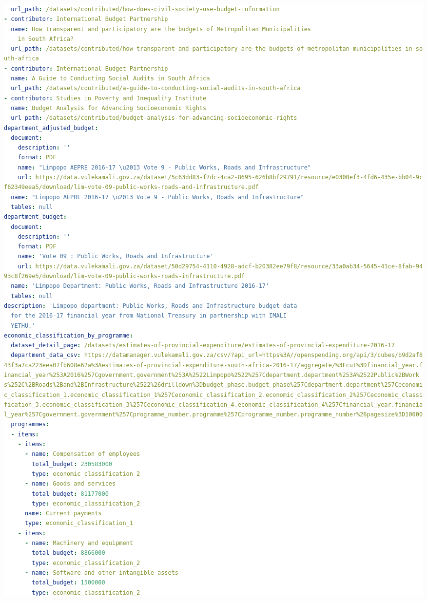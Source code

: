 ```yaml
  url_path: /datasets/contributed/how-does-civil-society-use-budget-information
- contributor: International Budget Partnership
  name: How transparent and participatory are the budgets of Metropolitan Municipalities
    in South Africa?
  url_path: /datasets/contributed/how-transparent-and-participatory-are-the-budgets-of-metropolitan-municipalities-in-south-africa
- contributor: International Budget Partnership
  name: A Guide to Conducting Social Audits in South Africa
  url_path: /datasets/contributed/a-guide-to-conducting-social-audits-in-south-africa
- contributor: Studies in Poverty and Inequality Institute
  name: Budget Analysis for Advancing Socioeconomic Rights
  url_path: /datasets/contributed/budget-analysis-for-advancing-socioeconomic-rights
department_adjusted_budget:
  document:
    description: ''
    format: PDF
    name: "Limpopo AEPRE 2016-17 \u2013 Vote 9 - Public Works, Roads and Infrastructure"
    url: https://data.vulekamali.gov.za/dataset/5c63dd83-f7dc-4ca2-8695-626b8bf29791/resource/e0300ef3-4fd6-435e-bb04-9cf62349eea5/download/lim-vote-09-public-works-roads-and-infrastructure.pdf
  name: "Limpopo AEPRE 2016-17 \u2013 Vote 9 - Public Works, Roads and Infrastructure"
  tables: null
department_budget:
  document:
    description: ''
    format: PDF
    name: 'Vote 09 : Public Works, Roads and Infrastructure'
    url: https://data.vulekamali.gov.za/dataset/50d29754-4110-4928-adcf-b20382ee79f8/resource/33a0ab34-5645-41ce-8fab-9493c8f269e5/download/lim-vote-09-public-works-roads-infrastructure.pdf
  name: 'Limpopo Department: Public Works, Roads and Infrastructure 2016-17'
  tables: null
description: 'Limpopo department: Public Works, Roads and Infrastructure budget data
  for the 2016-17 financial year from National Treasury in partnership with IMALI
  YETHU.'
economic_classification_by_programme:
  dataset_detail_page: /datasets/estimates-of-provincial-expenditure/estimates-of-provincial-expenditure-2016-17
  department_data_csv: https://datamanager.vulekamali.gov.za/csv/?api_url=https%3A//openspending.org/api/3/cubes/b9d2af843f3a7ca223eea07fb608e62a%3Aestimates-of-provincial-expenditure-south-africa-2016-17/aggregate/%3Fcut%3Dfinancial_year.financial_year%253A2016%257Cgovernment.government%253A%2522Limpopo%2522%257Cdepartment.department%253A%2522Public%2BWorks%252C%2BRoads%2Band%2BInfrastructure%2522%26drilldown%3Dbudget_phase.budget_phase%257Cdepartment.department%257Ceconomic_classification_1.economic_classification_1%257Ceconomic_classification_2.economic_classification_2%257Ceconomic_classification_3.economic_classification_3%257Ceconomic_classification_4.economic_classification_4%257Cfinancial_year.financial_year%257Cgovernment.government%257Cprogramme_number.programme%257Cprogramme_number.programme_number%26pagesize%3D10000
  programmes:
  - items:
    - items:
      - name: Compensation of employees
        total_budget: 230583000
        type: economic_classification_2
      - name: Goods and services
        total_budget: 81177000
        type: economic_classification_2
      name: Current payments
      type: economic_classification_1
    - items:
      - name: Machinery and equipment
        total_budget: 8866000
        type: economic_classification_2
      - name: Software and other intangible assets
        total_budget: 1500000
        type: economic_classification_2
```